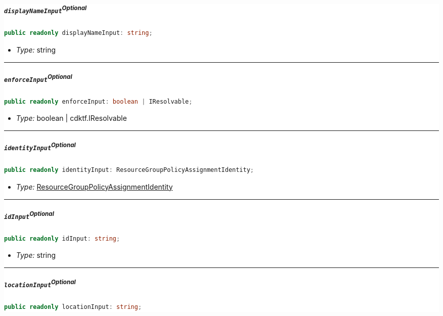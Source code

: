 
##### `displayNameInput`<sup>Optional</sup> <a name="displayNameInput" id="@cdktf/provider-azurerm.resourceGroupPolicyAssignment.ResourceGroupPolicyAssignment.property.displayNameInput"></a>

```typescript
public readonly displayNameInput: string;
```

- *Type:* string

---

##### `enforceInput`<sup>Optional</sup> <a name="enforceInput" id="@cdktf/provider-azurerm.resourceGroupPolicyAssignment.ResourceGroupPolicyAssignment.property.enforceInput"></a>

```typescript
public readonly enforceInput: boolean | IResolvable;
```

- *Type:* boolean | cdktf.IResolvable

---

##### `identityInput`<sup>Optional</sup> <a name="identityInput" id="@cdktf/provider-azurerm.resourceGroupPolicyAssignment.ResourceGroupPolicyAssignment.property.identityInput"></a>

```typescript
public readonly identityInput: ResourceGroupPolicyAssignmentIdentity;
```

- *Type:* <a href="#@cdktf/provider-azurerm.resourceGroupPolicyAssignment.ResourceGroupPolicyAssignmentIdentity">ResourceGroupPolicyAssignmentIdentity</a>

---

##### `idInput`<sup>Optional</sup> <a name="idInput" id="@cdktf/provider-azurerm.resourceGroupPolicyAssignment.ResourceGroupPolicyAssignment.property.idInput"></a>

```typescript
public readonly idInput: string;
```

- *Type:* string

---

##### `locationInput`<sup>Optional</sup> <a name="locationInput" id="@cdktf/provider-azurerm.resourceGroupPolicyAssignment.ResourceGroupPolicyAssignment.property.locationInput"></a>

```typescript
public readonly locationInput: string;
```
